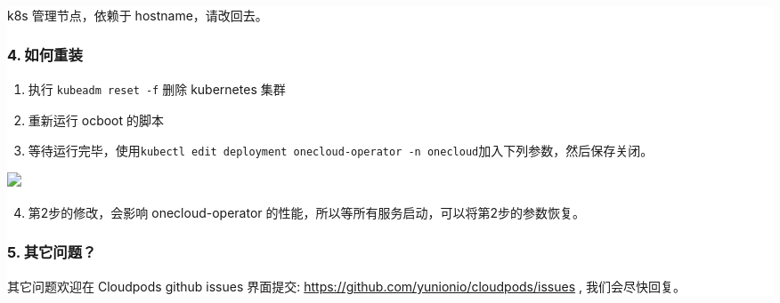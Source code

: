 k8s 管理节点，依赖于 hostname，请改回去。

### 4. 如何重装

1. 执行 `kubeadm reset -f` 删除 kubernetes 集群

2. 重新运行 ocboot 的脚本

3. 等待运行完毕，使用`kubectl edit deployment onecloud-operator -n onecloud`加入下列参数，然后保存关闭。

![](../images/oo_syncuser.png)

4. 第2步的修改，会影响 onecloud-operator 的性能，所以等所有服务启动，可以将第2步的参数恢复。

### 5. 其它问题？

其它问题欢迎在 Cloudpods github issues 界面提交: https://github.com/yunionio/cloudpods/issues , 我们会尽快回复。
